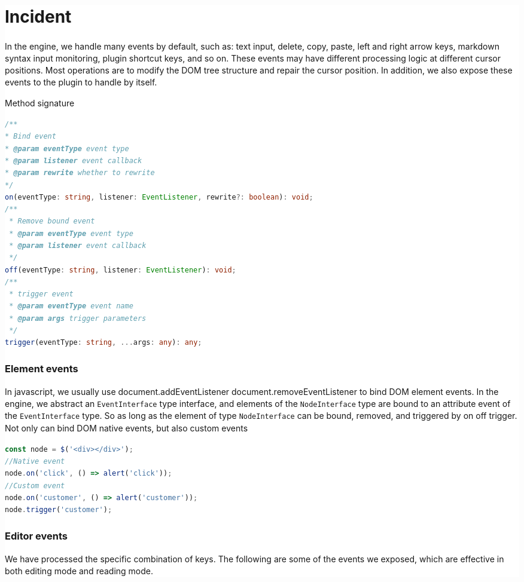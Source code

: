 # Incident

In the engine, we handle many events by default, such as: text input, delete, copy, paste, left and right arrow keys, markdown syntax input monitoring, plugin shortcut keys, and so on. These events may have different processing logic at different cursor positions. Most operations are to modify the DOM tree structure and repair the cursor position. In addition, we also expose these events to the plugin to handle by itself.

Method signature

```ts
/**
* Bind event
* @param eventType event type
* @param listener event callback
* @param rewrite whether to rewrite
*/
on(eventType: string, listener: EventListener, rewrite?: boolean): void;
/**
 * Remove bound event
 * @param eventType event type
 * @param listener event callback
 */
off(eventType: string, listener: EventListener): void;
/**
 * trigger event
 * @param eventType event name
 * @param args trigger parameters
 */
trigger(eventType: string, ...args: any): any;
```

### Element events

In javascript, we usually use document.addEventListener document.removeEventListener to bind DOM element events. In the engine, we abstract an `EventInterface` type interface, and elements of the `NodeInterface` type are bound to an attribute event of the `EventInterface` type. So as long as the element of type `NodeInterface` can be bound, removed, and triggered by on off trigger. Not only can bind DOM native events, but also custom events

```ts
const node = $('<div></div>');
//Native event
node.on('click', () => alert('click'));
//Custom event
node.on('customer', () => alert('customer'));
node.trigger('customer');
```

### Editor events

We have processed the specific combination of keys. The following are some of the events we exposed, which are effective in both editing mode and reading mode.
